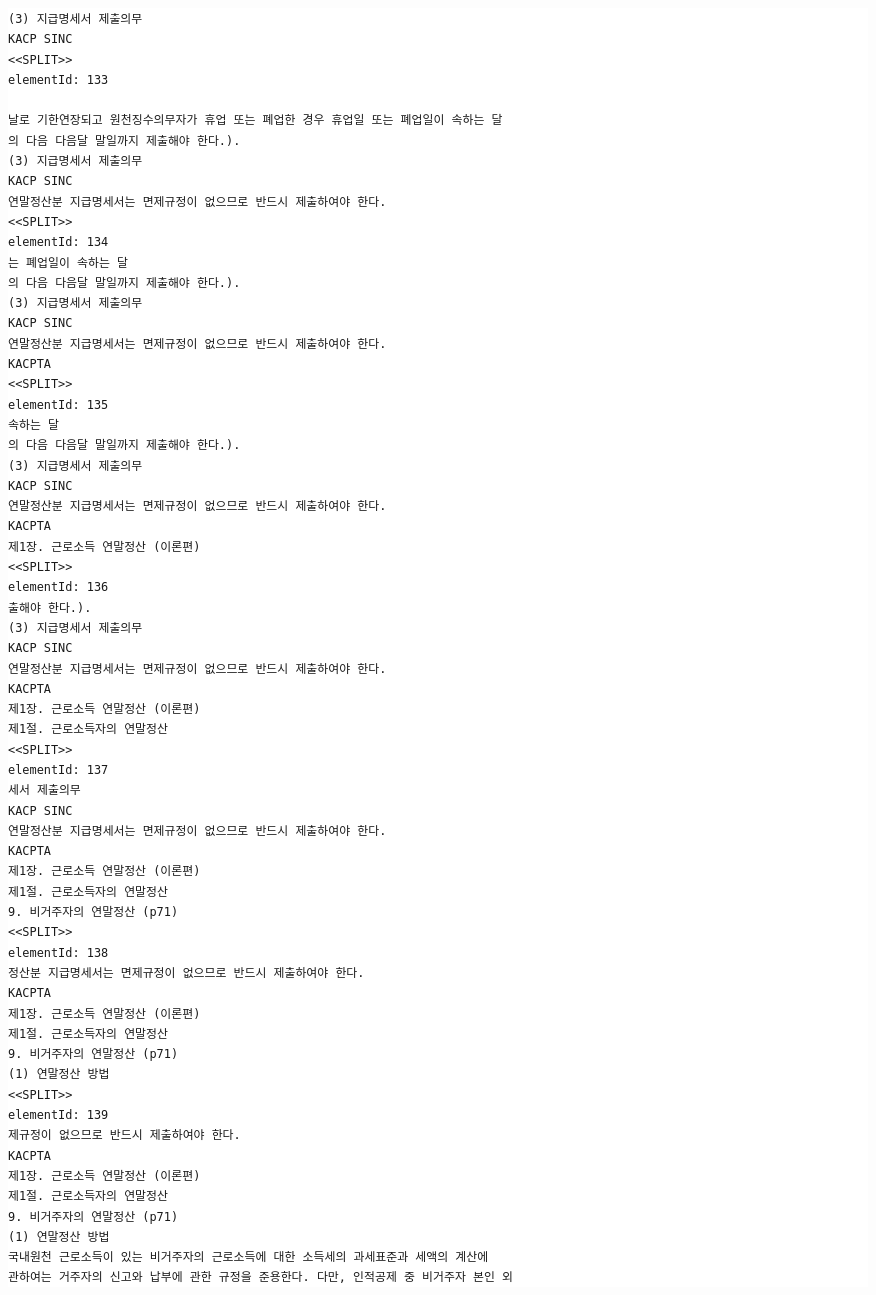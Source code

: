 ```
(3) 지급명세서 제출의무
KACP SINC
<<SPLIT>>
elementId: 133

날로 기한연장되고 원천징수의무자가 휴업 또는 폐업한 경우 휴업일 또는 폐업일이 속하는 달
의 다음 다음달 말일까지 제출해야 한다.).
(3) 지급명세서 제출의무
KACP SINC
연말정산분 지급명세서는 면제규정이 없으므로 반드시 제출하여야 한다.
<<SPLIT>>
elementId: 134
는 폐업일이 속하는 달
의 다음 다음달 말일까지 제출해야 한다.).
(3) 지급명세서 제출의무
KACP SINC
연말정산분 지급명세서는 면제규정이 없으므로 반드시 제출하여야 한다.
KACPTA
<<SPLIT>>
elementId: 135
속하는 달
의 다음 다음달 말일까지 제출해야 한다.).
(3) 지급명세서 제출의무
KACP SINC
연말정산분 지급명세서는 면제규정이 없으므로 반드시 제출하여야 한다.
KACPTA
제1장. 근로소득 연말정산 (이론편)
<<SPLIT>>
elementId: 136
출해야 한다.).
(3) 지급명세서 제출의무
KACP SINC
연말정산분 지급명세서는 면제규정이 없으므로 반드시 제출하여야 한다.
KACPTA
제1장. 근로소득 연말정산 (이론편)
제1절. 근로소득자의 연말정산
<<SPLIT>>
elementId: 137
세서 제출의무
KACP SINC
연말정산분 지급명세서는 면제규정이 없으므로 반드시 제출하여야 한다.
KACPTA
제1장. 근로소득 연말정산 (이론편)
제1절. 근로소득자의 연말정산
9. 비거주자의 연말정산 (p71)
<<SPLIT>>
elementId: 138
정산분 지급명세서는 면제규정이 없으므로 반드시 제출하여야 한다.
KACPTA
제1장. 근로소득 연말정산 (이론편)
제1절. 근로소득자의 연말정산
9. 비거주자의 연말정산 (p71)
(1) 연말정산 방법
<<SPLIT>>
elementId: 139
제규정이 없으므로 반드시 제출하여야 한다.
KACPTA
제1장. 근로소득 연말정산 (이론편)
제1절. 근로소득자의 연말정산
9. 비거주자의 연말정산 (p71)
(1) 연말정산 방법
국내원천 근로소득이 있는 비거주자의 근로소득에 대한 소득세의 과세표준과 세액의 계산에
관하여는 거주자의 신고와 납부에 관한 규정을 준용한다. 다만, 인적공제 중 비거주자 본인 외
```